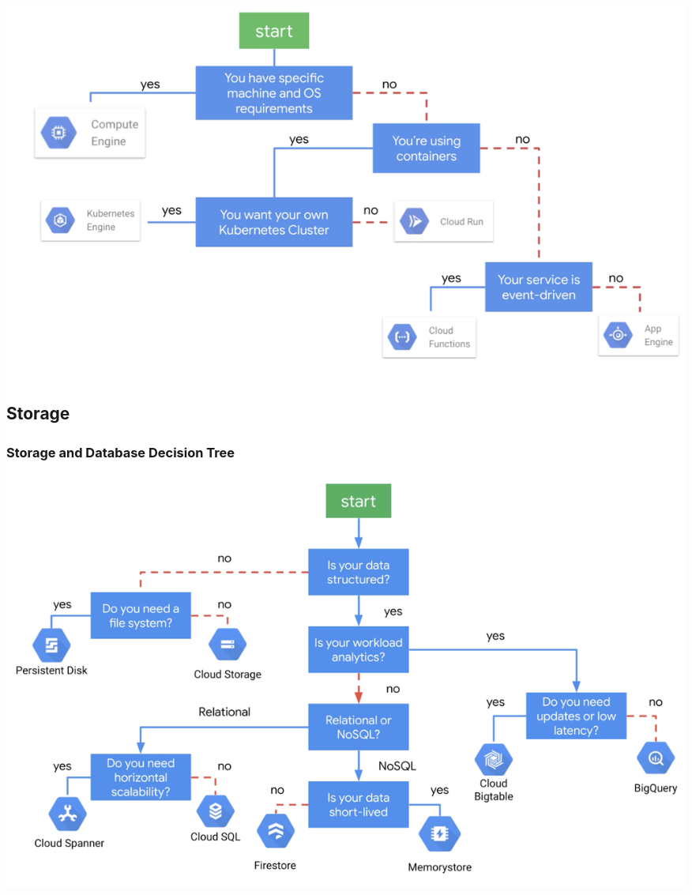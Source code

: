 ![Decision tree for deployment options](Attachments/DeploymentPlatform_DecisionTree.png "Decision tree for deployment options")

## Storage

### Storage and Database Decision Tree

![Decision Tree](Attachments/StorageandDatabase_DecisionTree.png "Storage and Database Decision Tree")

